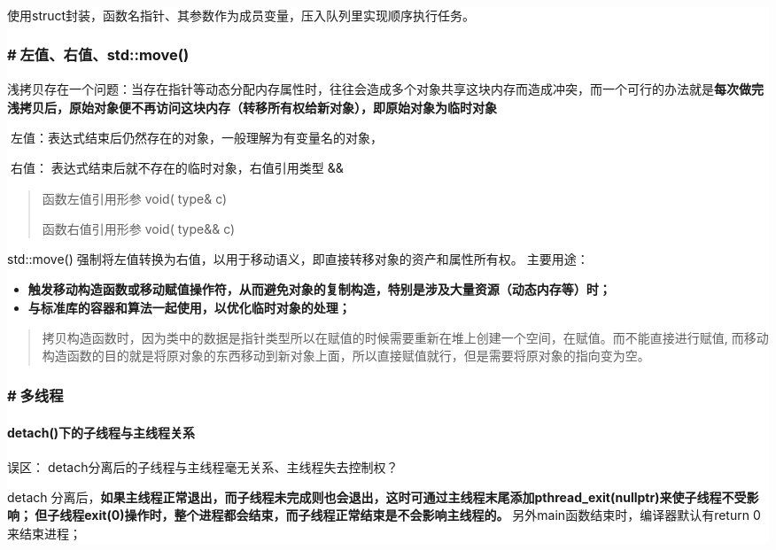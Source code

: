 使用struct封装，函数名指针、其参数作为成员变量，压入队列里实现顺序执行任务。



### # 左值、右值、std::move()

​		浅拷贝存在一个问题：当存在指针等动态分配内存属性时，往往会造成多个对象共享这块内存而造成冲突，而一个可行的办法就是**每次做完浅拷贝后，原始对象便不再访问这块内存（转移所有权给新对象），即原始对象为临时对象**

​		左值：表达式结束后仍然存在的对象，一般理解为有变量名的对象，

​		右值： 表达式结束后就不存在的临时对象，右值引用类型 &&

> 函数左值引用形参  void( type& c)
>
> 函数右值引用形参  void( type&& c)

std::move() 强制将左值转换为右值，以用于移动语义，即直接转移对象的资产和属性所有权。 主要用途： 

- ​	**触发移动构造函数或移动赋值操作符，从而避免对象的复制构造，特别是涉及大量资源（动态内存等）时；**
- ​    **与标准库的容器和算法一起使用，以优化临时对象的处理；**

> ​		拷贝构造函数时，因为类中的数据是指针类型所以在赋值的时候需要重新在堆上创建一个空间，在赋值。而不能直接进行赋值,  而移动构造函数的目的就是将原对象的东西移动到新对象上面，所以直接赋值就行，但是需要将原对象的指向变为空。



### # 多线程

#### detach()下的子线程与主线程关系

误区： detach分离后的子线程与主线程毫无关系、主线程失去控制权？

detach 分离后，**如果主线程正常退出，而子线程未完成则也会退出，这时可通过主线程末尾添加pthread_exit(nullptr)来使子线程不受影响； 但子线程exit(0)操作时，整个进程都会结束，而子线程正常结束是不会影响主线程的。** 另外main函数结束时，编译器默认有return 0 来结束进程；







